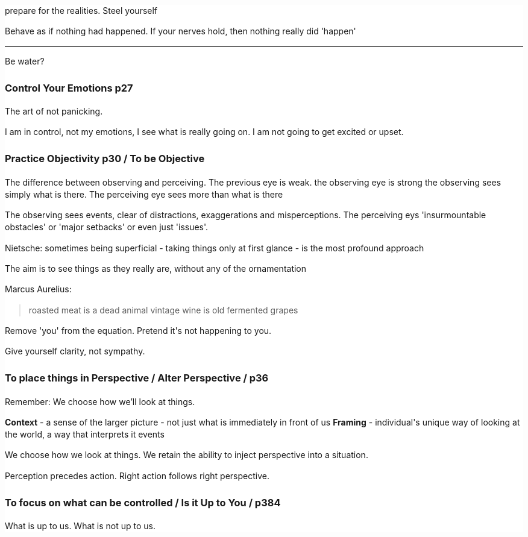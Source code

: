 prepare for the realities. Steel yourself

Behave as if nothing had happened. If your nerves hold, then nothing really did 'happen'

***

Be water?



### Control Your Emotions p27

The art of not panicking.

I am in control, not my emotions, I see what is really going on. I am not going to get excited or upset.



### Practice Objectivity p30 / To be Objective

The difference between observing and perceiving. The previous eye is weak. the observing eye is strong
the observing sees simply what is there. The perceiving eye sees more than what is there

The observing sees events, clear of distractions, exaggerations and misperceptions.
The perceiving eys 'insurmountable obstacles' or 'major setbacks' or even just 'issues'.

Nietsche: sometimes being superficial - taking things only at first glance - is the most profound approach

The aim is to see things as they really are, without any of the ornamentation

Marcus Aurelius:

> roasted meat is a dead animal
> vintage wine is old fermented grapes

Remove 'you' from the equation. Pretend it's not happening to you.

Give yourself clarity, not sympathy.


### To place things in Perspective / Alter Perspective / p36

Remember: We choose how we’ll look at things.

**Context** - a sense of the larger picture - not just what is immediately in front of us
**Framing** - individual's unique way of looking at the world, a way that interprets it events

We choose how we look at things. We retain the ability to inject perspective into a situation.

Perception precedes action. Right action follows right perspective.


### To focus on what can be controlled / Is it Up to You / p384

What is up to us. What is not up to us.
